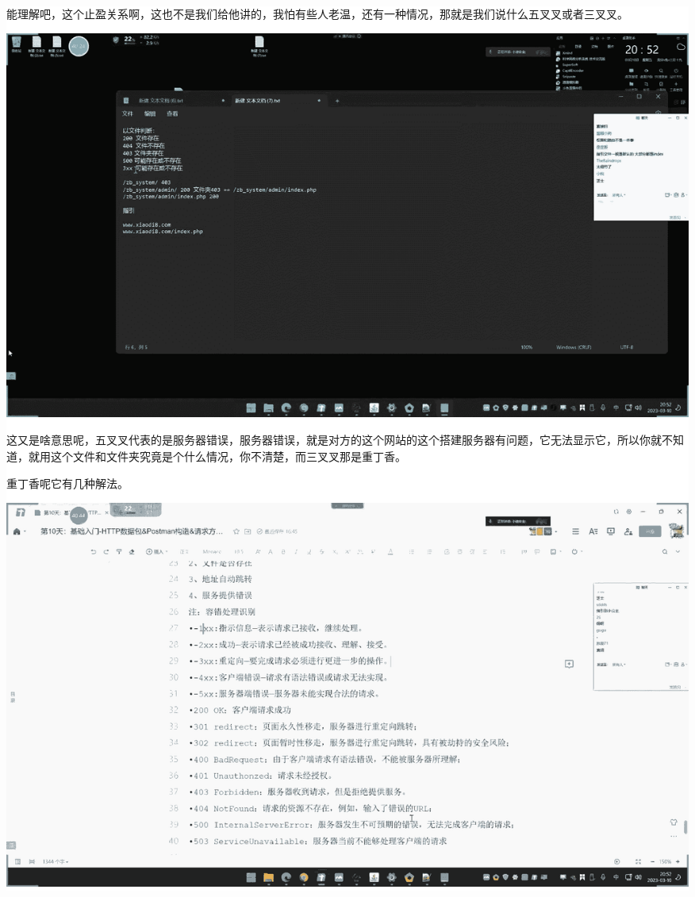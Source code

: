 能理解吧，这个止盈关系啊，这也不是我们给他讲的，我怕有些人老温，还有一种情况，那就是我们说什么五叉叉或者三叉叉。



![](img/97f952714afe52263d4c11e7e22336bd_142.png)

这又是啥意思呢，五叉叉代表的是服务器错误，服务器错误，就是对方的这个网站的这个搭建服务器有问题，它无法显示它，所以你就不知道，就用这个文件和文件夹究竟是个什么情况，你不清楚，而三叉叉那是重丁香。

重丁香呢它有几种解法。

![](img/97f952714afe52263d4c11e7e22336bd_144.png)
